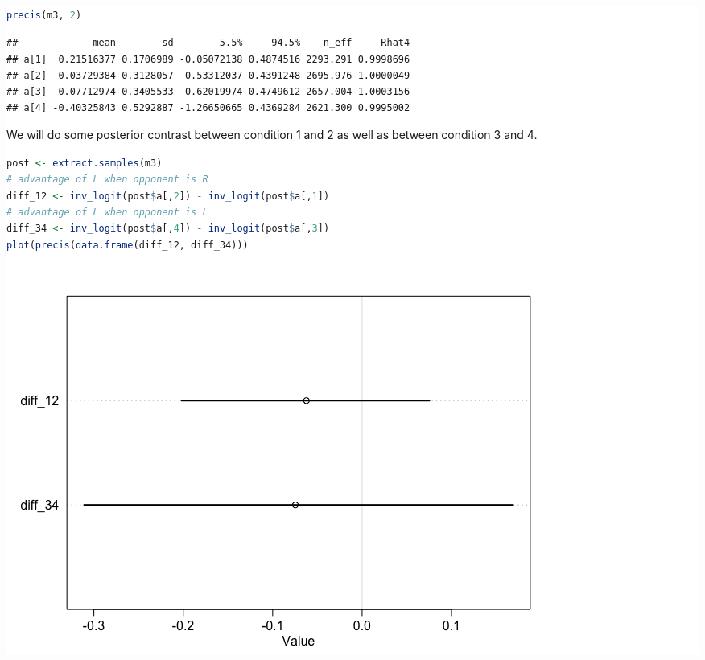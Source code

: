 ``` r
precis(m3, 2)
```

    ##             mean        sd        5.5%     94.5%    n_eff     Rhat4
    ## a[1]  0.21516377 0.1706989 -0.05072138 0.4874516 2293.291 0.9998696
    ## a[2] -0.03729384 0.3128057 -0.53312037 0.4391248 2695.976 1.0000049
    ## a[3] -0.07712974 0.3405533 -0.62019974 0.4749612 2657.004 1.0003156
    ## a[4] -0.40325843 0.5292887 -1.26650665 0.4369284 2621.300 0.9995002

We will do some posterior contrast between condition 1 and 2 as well as
between condition 3 and 4.

``` r
post <- extract.samples(m3)
# advantage of L when opponent is R
diff_12 <- inv_logit(post$a[,2]) - inv_logit(post$a[,1])
# advantage of L when opponent is L
diff_34 <- inv_logit(post$a[,4]) - inv_logit(post$a[,3])
plot(precis(data.frame(diff_12, diff_34)))
```

![](week5_files/figure-gfm/unnamed-chunk-8-1.png)
